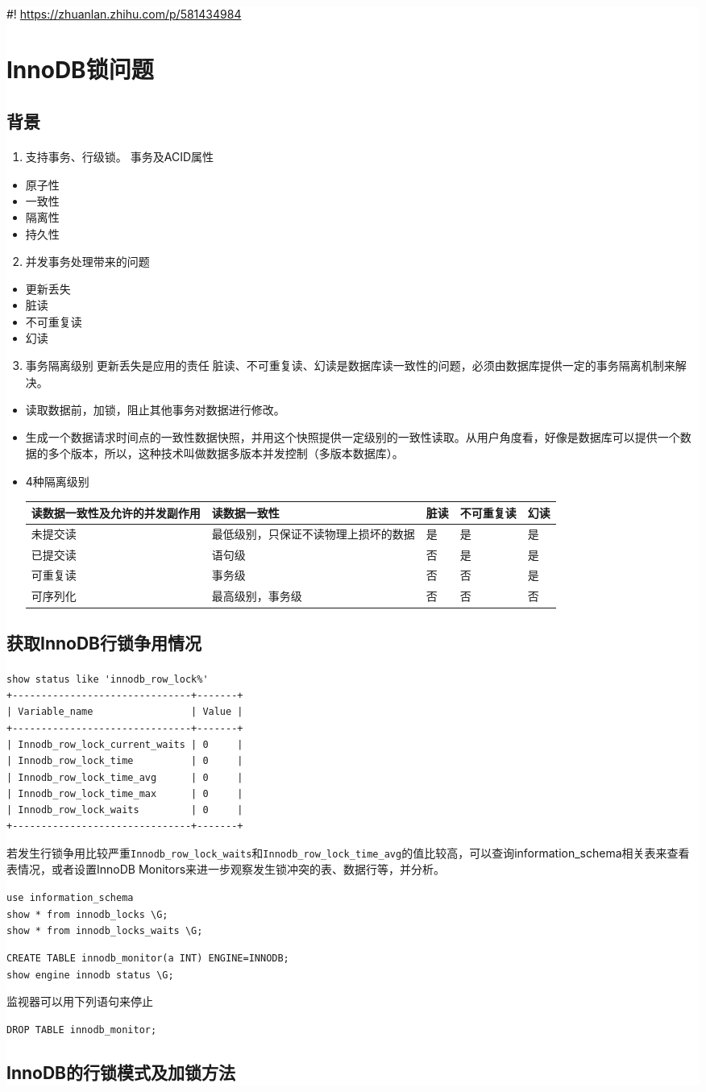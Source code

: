#! https://zhuanlan.zhihu.com/p/581434984
# InnoDB锁问题
## 背景
1. 支持事务、行级锁。
事务及ACID属性
- 原子性
- 一致性
- 隔离性
- 持久性
2. 并发事务处理带来的问题
- 更新丢失
- 脏读
- 不可重复读
- 幻读
3. 事务隔离级别
更新丢失是应用的责任
脏读、不可重复读、幻读是数据库读一致性的问题，必须由数据库提供一定的事务隔离机制来解决。
- 读取数据前，加锁，阻止其他事务对数据进行修改。

- 生成一个数据请求时间点的一致性数据快照，并用这个快照提供一定级别的一致性读取。从用户角度看，好像是数据库可以提供一个数据的多个版本，所以，这种技术叫做数据多版本并发控制（多版本数据库）。

- 4种隔离级别

  | 读数据一致性及允许的并发副作用 | 读数据一致性                         | 脏读 | 不可重复读 | 幻读 |
  | ------------------------------ | ------------------------------------ | ---- | ---------- | ---- |
  | 未提交读                       | 最低级别，只保证不读物理上损坏的数据 | 是   | 是         | 是   |
  | 已提交读                       | 语句级                               | 否   | 是         | 是   |
  | 可重复读                       | 事务级                               | 否   | 否         | 是   |
  | 可序列化                       | 最高级别，事务级                     | 否   | 否         | 否   |

## 获取InnoDB行锁争用情况
```
show status like 'innodb_row_lock%'
+-------------------------------+-------+
| Variable_name                 | Value |
+-------------------------------+-------+
| Innodb_row_lock_current_waits | 0     |
| Innodb_row_lock_time          | 0     |
| Innodb_row_lock_time_avg      | 0     |
| Innodb_row_lock_time_max      | 0     |
| Innodb_row_lock_waits         | 0     |
+-------------------------------+-------+
```
若发生行锁争用比较严重`Innodb_row_lock_waits`和`Innodb_row_lock_time_avg`的值比较高，可以查询information_schema相关表来查看表情况，或者设置InnoDB Monitors来进一步观察发生锁冲突的表、数据行等，并分析。
```
use information_schema
show * from innodb_locks \G;
show * from innodb_locks_waits \G;
```
```
CREATE TABLE innodb_monitor(a INT) ENGINE=INNODB;
show engine innodb status \G;
```
监视器可以用下列语句来停止
```
DROP TABLE innodb_monitor;
```
## InnoDB的行锁模式及加锁方法
